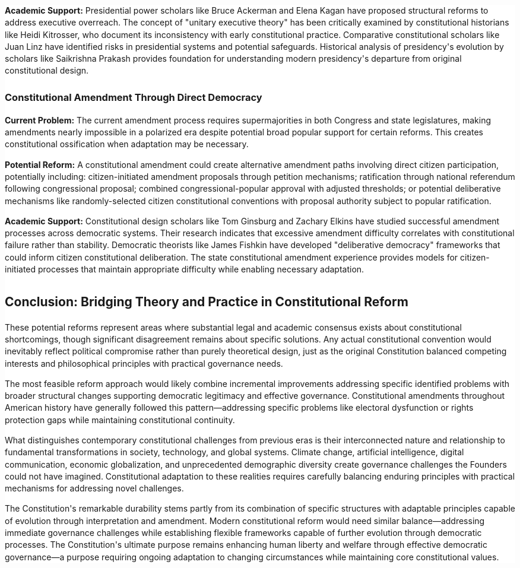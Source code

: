 **Academic Support:** Presidential power scholars like Bruce Ackerman and Elena Kagan have proposed structural reforms to address executive overreach. The concept of "unitary executive theory" has been critically examined by constitutional historians like Heidi Kitrosser, who document its inconsistency with early constitutional practice. Comparative constitutional scholars like Juan Linz have identified risks in presidential systems and potential safeguards. Historical analysis of presidency's evolution by scholars like Saikrishna Prakash provides foundation for understanding modern presidency's departure from original constitutional design.

### Constitutional Amendment Through Direct Democracy

**Current Problem:** The current amendment process requires supermajorities in both Congress and state legislatures, making amendments nearly impossible in a polarized era despite potential broad popular support for certain reforms. This creates constitutional ossification when adaptation may be necessary.

**Potential Reform:** A constitutional amendment could create alternative amendment paths involving direct citizen participation, potentially including: citizen-initiated amendment proposals through petition mechanisms; ratification through national referendum following congressional proposal; combined congressional-popular approval with adjusted thresholds; or potential deliberative mechanisms like randomly-selected citizen constitutional conventions with proposal authority subject to popular ratification.

**Academic Support:** Constitutional design scholars like Tom Ginsburg and Zachary Elkins have studied successful amendment processes across democratic systems. Their research indicates that excessive amendment difficulty correlates with constitutional failure rather than stability. Democratic theorists like James Fishkin have developed "deliberative democracy" frameworks that could inform citizen constitutional deliberation. The state constitutional amendment experience provides models for citizen-initiated processes that maintain appropriate difficulty while enabling necessary adaptation.

## Conclusion: Bridging Theory and Practice in Constitutional Reform

These potential reforms represent areas where substantial legal and academic consensus exists about constitutional shortcomings, though significant disagreement remains about specific solutions. Any actual constitutional convention would inevitably reflect political compromise rather than purely theoretical design, just as the original Constitution balanced competing interests and philosophical principles with practical governance needs.

The most feasible reform approach would likely combine incremental improvements addressing specific identified problems with broader structural changes supporting democratic legitimacy and effective governance. Constitutional amendments throughout American history have generally followed this pattern—addressing specific problems like electoral dysfunction or rights protection gaps while maintaining constitutional continuity.

What distinguishes contemporary constitutional challenges from previous eras is their interconnected nature and relationship to fundamental transformations in society, technology, and global systems. Climate change, artificial intelligence, digital communication, economic globalization, and unprecedented demographic diversity create governance challenges the Founders could not have imagined. Constitutional adaptation to these realities requires carefully balancing enduring principles with practical mechanisms for addressing novel challenges.

The Constitution's remarkable durability stems partly from its combination of specific structures with adaptable principles capable of evolution through interpretation and amendment. Modern constitutional reform would need similar balance—addressing immediate governance challenges while establishing flexible frameworks capable of further evolution through democratic processes. The Constitution's ultimate purpose remains enhancing human liberty and welfare through effective democratic governance—a purpose requiring ongoing adaptation to changing circumstances while maintaining core constitutional values.
